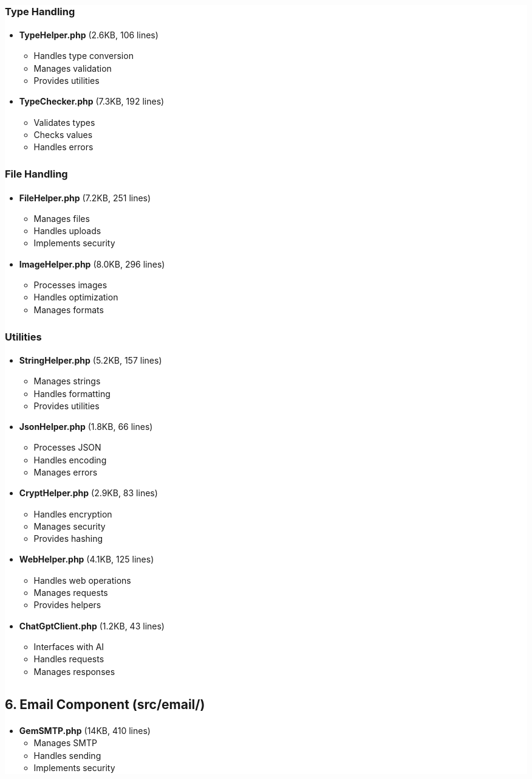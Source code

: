 ### Type Handling
- **TypeHelper.php** (2.6KB, 106 lines)
  - Handles type conversion
  - Manages validation
  - Provides utilities

- **TypeChecker.php** (7.3KB, 192 lines)
  - Validates types
  - Checks values
  - Handles errors

### File Handling
- **FileHelper.php** (7.2KB, 251 lines)
  - Manages files
  - Handles uploads
  - Implements security

- **ImageHelper.php** (8.0KB, 296 lines)
  - Processes images
  - Handles optimization
  - Manages formats

### Utilities
- **StringHelper.php** (5.2KB, 157 lines)
  - Manages strings
  - Handles formatting
  - Provides utilities

- **JsonHelper.php** (1.8KB, 66 lines)
  - Processes JSON
  - Handles encoding
  - Manages errors

- **CryptHelper.php** (2.9KB, 83 lines)
  - Handles encryption
  - Manages security
  - Provides hashing

- **WebHelper.php** (4.1KB, 125 lines)
  - Handles web operations
  - Manages requests
  - Provides helpers

- **ChatGptClient.php** (1.2KB, 43 lines)
  - Interfaces with AI
  - Handles requests
  - Manages responses

## 6. Email Component (src/email/)

- **GemSMTP.php** (14KB, 410 lines)
  - Manages SMTP
  - Handles sending
  - Implements security

